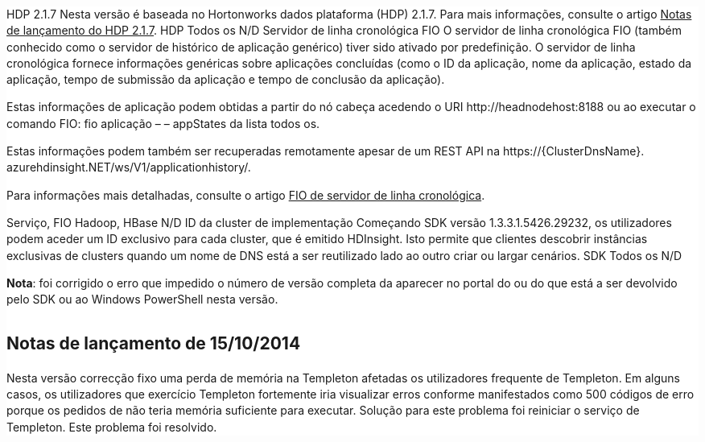 <tr>
<td>HDP 2.1.7</td>
<td>Nesta versão é baseada no Hortonworks dados plataforma (HDP) 2.1.7. Para mais informações, consulte o artigo <a href="http://docs.hortonworks.com/HDPDocuments/HDP2/HDP-2.1.7-Win/bk_releasenotes_HDP-Win/content/ch_relnotes-HDP-2.1.7.html" target="_blank">Notas de lançamento do HDP 2.1.7</a>.</td>
<td>HDP</td>
<td>Todos os</td>
<td>N/D</td>
</tr>

<tr>
<td>Servidor de linha cronológica FIO</td>
<td>O servidor de linha cronológica FIO (também conhecido como o servidor de histórico de aplicação genérico) tiver sido ativado por predefinição. O servidor de linha cronológica fornece informações genéricas sobre aplicações concluídas (como o ID da aplicação, nome da aplicação, estado da aplicação, tempo de submissão da aplicação e tempo de conclusão da aplicação).

Estas informações de aplicação podem obtidas a partir do nó cabeça acedendo o URI http://headnodehost:8188 ou ao executar o comando FIO: fio aplicação – – appStates da lista todos os.

Estas informações podem também ser recuperadas remotamente apesar de um REST API na https://{ClusterDnsName}. azurehdinsight.NET/ws/V1/applicationhistory/.

Para informações mais detalhadas, consulte o artigo <a href="http://hadoop.apache.org/docs/r2.4.0/hadoop-yarn/hadoop-yarn-site/TimelineServer.html" target="_blank">FIO de servidor de linha cronológica</a>.</td>
<td>Serviço, FIO</td>
<td>Hadoop, HBase</td>
<td>N/D</td>
</tr>

<tr>
<td>ID da cluster de implementação</td>
<td>Começando SDK versão 1.3.3.1.5426.29232, os utilizadores podem aceder um ID exclusivo para cada cluster, que é emitido HDInsight. Isto permite que clientes descobrir instâncias exclusivas de clusters quando um nome de DNS está a ser reutilizado lado ao outro criar ou largar cenários.</td>
<td>SDK</td>
<td>Todos os</td>
<td>N/D</td>
</tr>
</table>
<br>

**Nota**: foi corrigido o erro que impedido o número de versão completa da aparecer no portal do ou do que está a ser devolvido pelo SDK ou ao Windows PowerShell nesta versão.

## <a name="notes-for-10152014-release"></a>Notas de lançamento de 15/10/2014

Nesta versão correcção fixo uma perda de memória na Templeton afetadas os utilizadores frequente de Templeton. Em alguns casos, os utilizadores que exercício Templeton fortemente iria visualizar erros conforme manifestados como 500 códigos de erro porque os pedidos de não teria memória suficiente para executar. Solução para este problema foi reiniciar o serviço de Templeton. Este problema foi resolvido.
